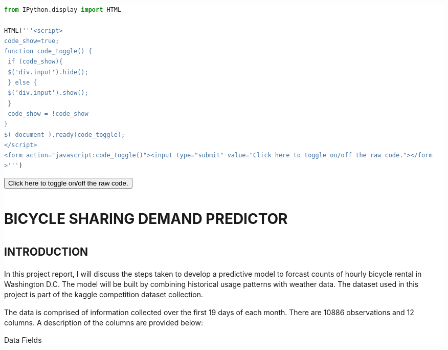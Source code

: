 

```python
from IPython.display import HTML

HTML('''<script>
code_show=true; 
function code_toggle() {
 if (code_show){
 $('div.input').hide();
 } else {
 $('div.input').show();
 }
 code_show = !code_show
} 
$( document ).ready(code_toggle);
</script>
<form action="javascript:code_toggle()"><input type="submit" value="Click here to toggle on/off the raw code."></form>''')
```




<script>
code_show=true; 
function code_toggle() {
 if (code_show){
 $('div.input').hide();
 } else {
 $('div.input').show();
 }
 code_show = !code_show
} 
$( document ).ready(code_toggle);
</script>
<form action="javascript:code_toggle()"><input type="submit" value="Click here to toggle on/off the raw code."></form>



# BICYCLE SHARING DEMAND PREDICTOR

## INTRODUCTION

In this project report, I will discuss the steps taken to develop a predictive model to forcast counts of hourly bicycle rental in Washington D.C. The model will be built by combining historical usage patterns with weather data. The dataset used in this project is part of the kaggle competition dataset collection. 

The data is comprised of information collected over the first 19 days of each month. There are 10886 observations and 12 columns. A description of the columns are provided below:

Data Fields
